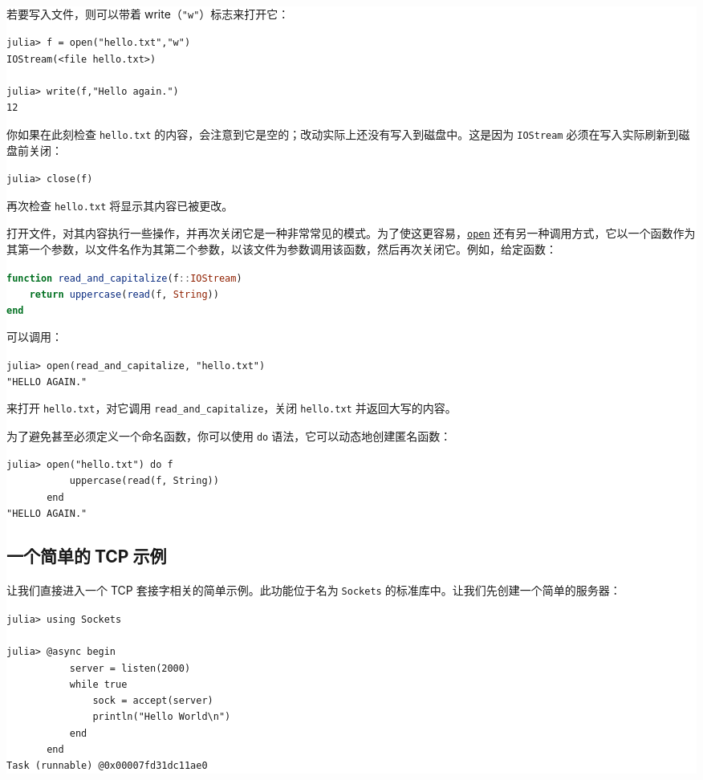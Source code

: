 若要写入文件，则可以带着 write（`"w"`）标志来打开它：

```julia-repl
julia> f = open("hello.txt","w")
IOStream(<file hello.txt>)

julia> write(f,"Hello again.")
12
```

你如果在此刻检查 `hello.txt` 的内容，会注意到它是空的；改动实际上还没有写入到磁盘中。这是因为 `IOStream` 必须在写入实际刷新到磁盘前关闭：

```julia-repl
julia> close(f)
```

再次检查 `hello.txt` 将显示其内容已被更改。

打开文件，对其内容执行一些操作，并再次关闭它是一种非常常见的模式。为了使这更容易，[`open`](@ref) 还有另一种调用方式，它以一个函数作为其第一个参数，以文件名作为其第二个参数，以该文件为参数调用该函数，然后再次关闭它。例如，给定函数：

```julia
function read_and_capitalize(f::IOStream)
    return uppercase(read(f, String))
end
```

可以调用：

```julia-repl
julia> open(read_and_capitalize, "hello.txt")
"HELLO AGAIN."
```

来打开 `hello.txt`，对它调用 `read_and_capitalize`，关闭 `hello.txt` 并返回大写的内容。

为了避免甚至必须定义一个命名函数，你可以使用 `do` 语法，它可以动态地创建匿名函数：

```julia-repl
julia> open("hello.txt") do f
           uppercase(read(f, String))
       end
"HELLO AGAIN."
```

## 一个简单的 TCP 示例

让我们直接进入一个 TCP 套接字相关的简单示例。此功能位于名为 `Sockets` 的标准库中。让我们先创建一个简单的服务器：

```julia-repl
julia> using Sockets

julia> @async begin
           server = listen(2000)
           while true
               sock = accept(server)
               println("Hello World\n")
           end
       end
Task (runnable) @0x00007fd31dc11ae0
```
